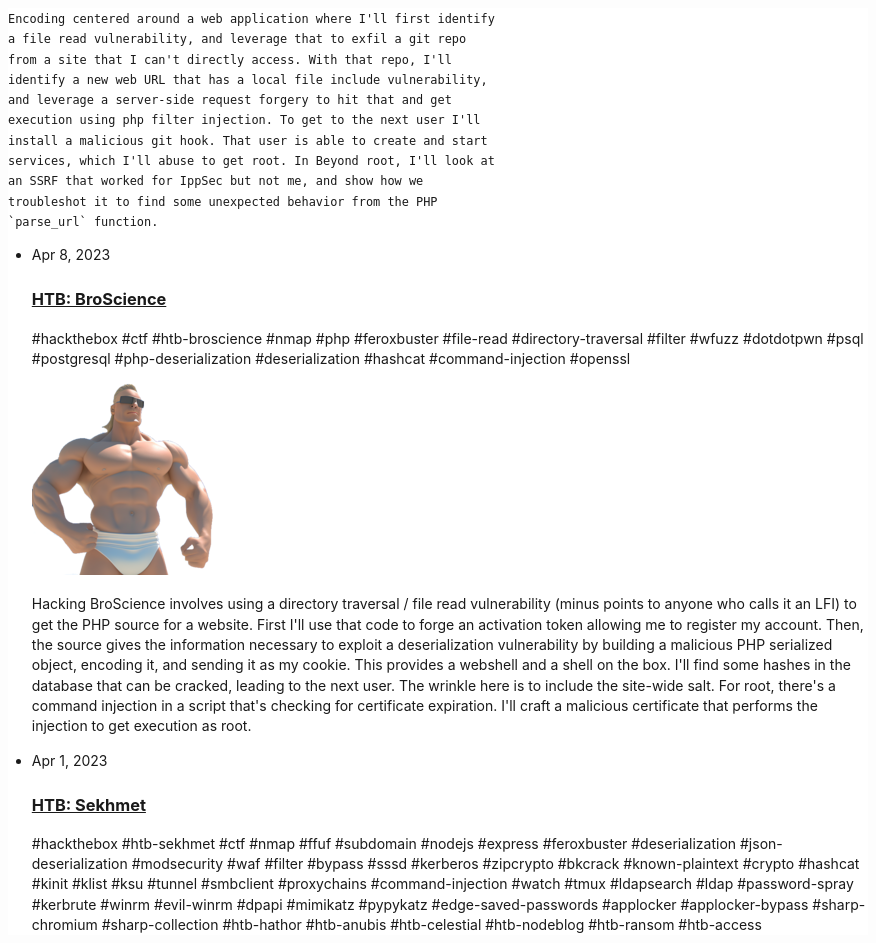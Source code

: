     Encoding centered around a web application where I'll first identify
    a file read vulnerability, and leverage that to exfil a git repo
    from a site that I can't directly access. With that repo, I'll
    identify a new web URL that has a local file include vulnerability,
    and leverage a server-side request forgery to hit that and get
    execution using php filter injection. To get to the next user I'll
    install a malicious git hook. That user is able to create and start
    services, which I'll abuse to get root. In Beyond root, I'll look at
    an SSRF that worked for IppSec but not me, and show how we
    troubleshot it to find some unexpected behavior from the PHP
    `parse_url` function.

-   Apr 8, 2023

    ### [HTB: BroScience](/htb-broscience.md)

    #hackthebox #ctf #htb-broscience #nmap #php #feroxbuster #file-read
    #directory-traversal #filter #wfuzz #dotdotpwn #psql #postgresql
    #php-deserialization #deserialization #hashcat #command-injection
    #openssl

    ![](/img/broscience-cover.png)

    Hacking BroScience involves using a directory traversal / file read
    vulnerability (minus points to anyone who calls it an LFI) to get
    the PHP source for a website. First I'll use that code to forge an
    activation token allowing me to register my account. Then, the
    source gives the information necessary to exploit a deserialization
    vulnerability by building a malicious PHP serialized object,
    encoding it, and sending it as my cookie. This provides a webshell
    and a shell on the box. I'll find some hashes in the database that
    can be cracked, leading to the next user. The wrinkle here is to
    include the site-wide salt. For root, there's a command injection in
    a script that's checking for certificate expiration. I'll craft a
    malicious certificate that performs the injection to get execution
    as root.

-   Apr 1, 2023

    ### [HTB: Sekhmet](/htb-sekhmet.md)

    #hackthebox #htb-sekhmet #ctf #nmap #ffuf #subdomain #nodejs
    #express #feroxbuster #deserialization #json-deserialization
    #modsecurity #waf #filter #bypass #sssd #kerberos #zipcrypto
    #bkcrack #known-plaintext #crypto #hashcat #kinit #klist #ksu
    #tunnel #smbclient #proxychains #command-injection #watch #tmux
    #ldapsearch #ldap #password-spray #kerbrute #winrm #evil-winrm
    #dpapi #mimikatz #pypykatz #edge-saved-passwords #applocker
    #applocker-bypass #sharp-chromium #sharp-collection #htb-hathor
    #htb-anubis #htb-celestial #htb-nodeblog #htb-ransom #htb-access
